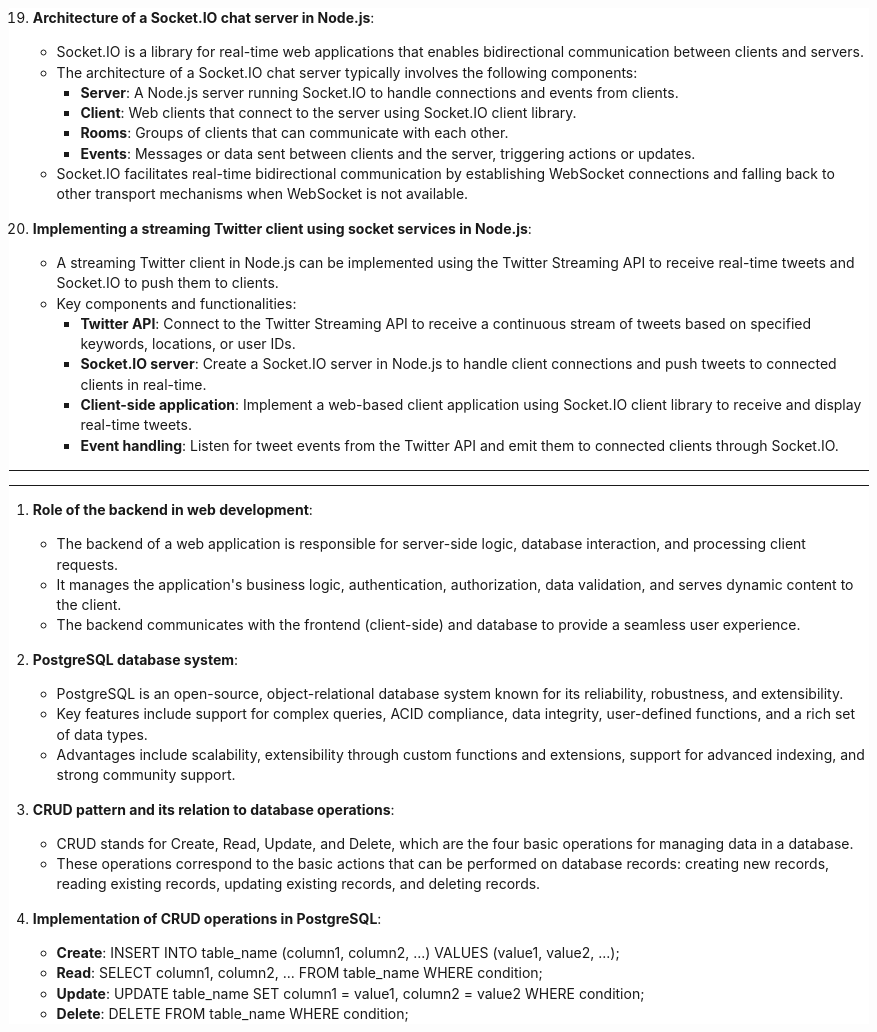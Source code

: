 19. **Architecture of a Socket.IO chat server in Node.js**:
    - Socket.IO is a library for real-time web applications that enables bidirectional communication between clients and servers.
    - The architecture of a Socket.IO chat server typically involves the following components:
      - **Server**: A Node.js server running Socket.IO to handle connections and events from clients.
      - **Client**: Web clients that connect to the server using Socket.IO client library.
      - **Rooms**: Groups of clients that can communicate with each other.
      - **Events**: Messages or data sent between clients and the server, triggering actions or updates.
    - Socket.IO facilitates real-time bidirectional communication by establishing WebSocket connections and falling back to other transport mechanisms when WebSocket is not available.

20. **Implementing a streaming Twitter client using socket services in Node.js**:
    - A streaming Twitter client in Node.js can be implemented using the Twitter Streaming API to receive real-time tweets and Socket.IO to push them to clients.
    - Key components and functionalities:
      - **Twitter API**: Connect to the Twitter Streaming API to receive a continuous stream of tweets based on specified keywords, locations, or user IDs.
      - **Socket.IO server**: Create a Socket.IO server in Node.js to handle client connections and push tweets to connected clients in real-time.
      - **Client-side application**: Implement a web-based client application using Socket.IO client library to receive and display real-time tweets.
      - **Event handling**: Listen for tweet events from the Twitter API and emit them to connected clients through Socket.IO.

<hr>
<hr>

1. **Role of the backend in web development**:
   - The backend of a web application is responsible for server-side logic, database interaction, and processing client requests.
   - It manages the application's business logic, authentication, authorization, data validation, and serves dynamic content to the client.
   - The backend communicates with the frontend (client-side) and database to provide a seamless user experience.

2. **PostgreSQL database system**:
   - PostgreSQL is an open-source, object-relational database system known for its reliability, robustness, and extensibility.
   - Key features include support for complex queries, ACID compliance, data integrity, user-defined functions, and a rich set of data types.
   - Advantages include scalability, extensibility through custom functions and extensions, support for advanced indexing, and strong community support.

3. **CRUD pattern and its relation to database operations**:
   - CRUD stands for Create, Read, Update, and Delete, which are the four basic operations for managing data in a database.
   - These operations correspond to the basic actions that can be performed on database records: creating new records, reading existing records, updating existing records, and deleting records.

4. **Implementation of CRUD operations in PostgreSQL**:
   - **Create**: INSERT INTO table_name (column1, column2, ...) VALUES (value1, value2, ...);
   - **Read**: SELECT column1, column2, ... FROM table_name WHERE condition;
   - **Update**: UPDATE table_name SET column1 = value1, column2 = value2 WHERE condition;
   - **Delete**: DELETE FROM table_name WHERE condition;
